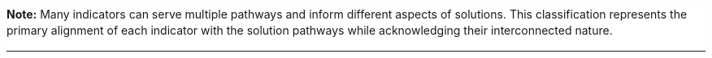 **Note:** Many indicators can serve multiple pathways and inform different aspects of solutions. This classification represents the primary alignment of each indicator with the solution pathways while acknowledging their interconnected nature.

------------------------------------------------------------------------

